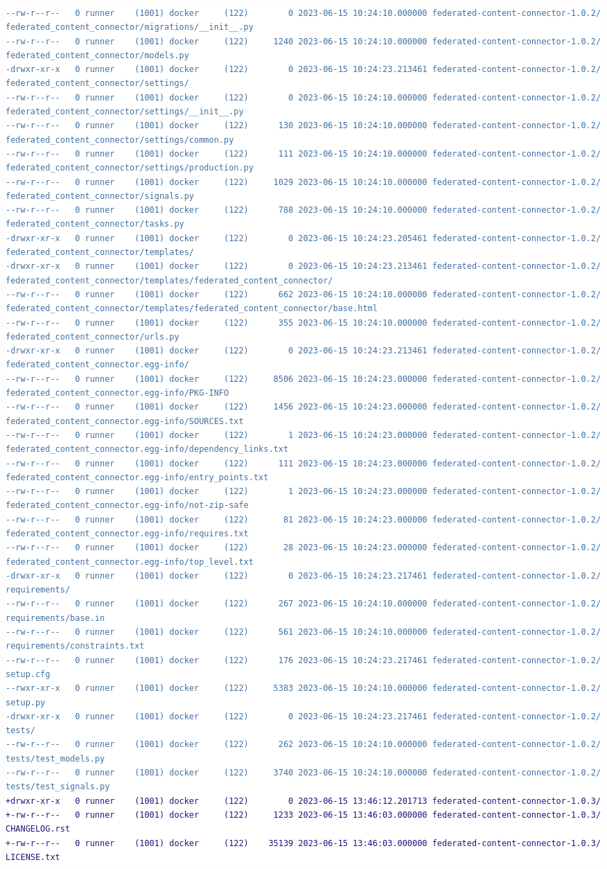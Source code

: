 ```diff
--rw-r--r--   0 runner    (1001) docker     (122)        0 2023-06-15 10:24:10.000000 federated-content-connector-1.0.2/federated_content_connector/migrations/__init__.py
--rw-r--r--   0 runner    (1001) docker     (122)     1240 2023-06-15 10:24:10.000000 federated-content-connector-1.0.2/federated_content_connector/models.py
-drwxr-xr-x   0 runner    (1001) docker     (122)        0 2023-06-15 10:24:23.213461 federated-content-connector-1.0.2/federated_content_connector/settings/
--rw-r--r--   0 runner    (1001) docker     (122)        0 2023-06-15 10:24:10.000000 federated-content-connector-1.0.2/federated_content_connector/settings/__init__.py
--rw-r--r--   0 runner    (1001) docker     (122)      130 2023-06-15 10:24:10.000000 federated-content-connector-1.0.2/federated_content_connector/settings/common.py
--rw-r--r--   0 runner    (1001) docker     (122)      111 2023-06-15 10:24:10.000000 federated-content-connector-1.0.2/federated_content_connector/settings/production.py
--rw-r--r--   0 runner    (1001) docker     (122)     1029 2023-06-15 10:24:10.000000 federated-content-connector-1.0.2/federated_content_connector/signals.py
--rw-r--r--   0 runner    (1001) docker     (122)      788 2023-06-15 10:24:10.000000 federated-content-connector-1.0.2/federated_content_connector/tasks.py
-drwxr-xr-x   0 runner    (1001) docker     (122)        0 2023-06-15 10:24:23.205461 federated-content-connector-1.0.2/federated_content_connector/templates/
-drwxr-xr-x   0 runner    (1001) docker     (122)        0 2023-06-15 10:24:23.213461 federated-content-connector-1.0.2/federated_content_connector/templates/federated_content_connector/
--rw-r--r--   0 runner    (1001) docker     (122)      662 2023-06-15 10:24:10.000000 federated-content-connector-1.0.2/federated_content_connector/templates/federated_content_connector/base.html
--rw-r--r--   0 runner    (1001) docker     (122)      355 2023-06-15 10:24:10.000000 federated-content-connector-1.0.2/federated_content_connector/urls.py
-drwxr-xr-x   0 runner    (1001) docker     (122)        0 2023-06-15 10:24:23.213461 federated-content-connector-1.0.2/federated_content_connector.egg-info/
--rw-r--r--   0 runner    (1001) docker     (122)     8506 2023-06-15 10:24:23.000000 federated-content-connector-1.0.2/federated_content_connector.egg-info/PKG-INFO
--rw-r--r--   0 runner    (1001) docker     (122)     1456 2023-06-15 10:24:23.000000 federated-content-connector-1.0.2/federated_content_connector.egg-info/SOURCES.txt
--rw-r--r--   0 runner    (1001) docker     (122)        1 2023-06-15 10:24:23.000000 federated-content-connector-1.0.2/federated_content_connector.egg-info/dependency_links.txt
--rw-r--r--   0 runner    (1001) docker     (122)      111 2023-06-15 10:24:23.000000 federated-content-connector-1.0.2/federated_content_connector.egg-info/entry_points.txt
--rw-r--r--   0 runner    (1001) docker     (122)        1 2023-06-15 10:24:23.000000 federated-content-connector-1.0.2/federated_content_connector.egg-info/not-zip-safe
--rw-r--r--   0 runner    (1001) docker     (122)       81 2023-06-15 10:24:23.000000 federated-content-connector-1.0.2/federated_content_connector.egg-info/requires.txt
--rw-r--r--   0 runner    (1001) docker     (122)       28 2023-06-15 10:24:23.000000 federated-content-connector-1.0.2/federated_content_connector.egg-info/top_level.txt
-drwxr-xr-x   0 runner    (1001) docker     (122)        0 2023-06-15 10:24:23.217461 federated-content-connector-1.0.2/requirements/
--rw-r--r--   0 runner    (1001) docker     (122)      267 2023-06-15 10:24:10.000000 federated-content-connector-1.0.2/requirements/base.in
--rw-r--r--   0 runner    (1001) docker     (122)      561 2023-06-15 10:24:10.000000 federated-content-connector-1.0.2/requirements/constraints.txt
--rw-r--r--   0 runner    (1001) docker     (122)      176 2023-06-15 10:24:23.217461 federated-content-connector-1.0.2/setup.cfg
--rwxr-xr-x   0 runner    (1001) docker     (122)     5383 2023-06-15 10:24:10.000000 federated-content-connector-1.0.2/setup.py
-drwxr-xr-x   0 runner    (1001) docker     (122)        0 2023-06-15 10:24:23.217461 federated-content-connector-1.0.2/tests/
--rw-r--r--   0 runner    (1001) docker     (122)      262 2023-06-15 10:24:10.000000 federated-content-connector-1.0.2/tests/test_models.py
--rw-r--r--   0 runner    (1001) docker     (122)     3740 2023-06-15 10:24:10.000000 federated-content-connector-1.0.2/tests/test_signals.py
+drwxr-xr-x   0 runner    (1001) docker     (122)        0 2023-06-15 13:46:12.201713 federated-content-connector-1.0.3/
+-rw-r--r--   0 runner    (1001) docker     (122)     1233 2023-06-15 13:46:03.000000 federated-content-connector-1.0.3/CHANGELOG.rst
+-rw-r--r--   0 runner    (1001) docker     (122)    35139 2023-06-15 13:46:03.000000 federated-content-connector-1.0.3/LICENSE.txt
```